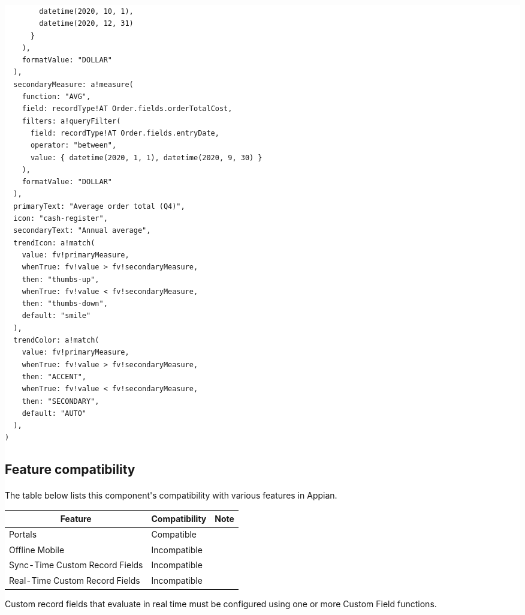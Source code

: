 ```
        datetime(2020, 10, 1),
        datetime(2020, 12, 31)
      }
    ),
    formatValue: "DOLLAR"
  ),
  secondaryMeasure: a!measure(
    function: "AVG",
    field: recordType!AT Order.fields.orderTotalCost,
    filters: a!queryFilter(
      field: recordType!AT Order.fields.entryDate,
      operator: "between",
      value: { datetime(2020, 1, 1), datetime(2020, 9, 30) }
    ),
    formatValue: "DOLLAR"
  ),
  primaryText: "Average order total (Q4)",
  icon: "cash-register",
  secondaryText: "Annual average",
  trendIcon: a!match(
    value: fv!primaryMeasure,
    whenTrue: fv!value > fv!secondaryMeasure,
    then: "thumbs-up",
    whenTrue: fv!value < fv!secondaryMeasure,
    then: "thumbs-down",
    default: "smile"
  ),
  trendColor: a!match(
    value: fv!primaryMeasure,
    whenTrue: fv!value > fv!secondaryMeasure,
    then: "ACCENT",
    whenTrue: fv!value < fv!secondaryMeasure,
    then: "SECONDARY",
    default: "AUTO"
  ),
)
```

## Feature compatibility

The table below lists this component's compatibility with various features in Appian.

| Feature | Compatibility | Note |
| --- | --- | --- |
| Portals | Compatible |  |
| Offline Mobile | Incompatible |  |
| Sync-Time Custom Record Fields | Incompatible |  |
| Real-Time Custom Record Fields | Incompatible |
Custom record fields that evaluate in real time must be configured using one or more Custom Field functions.
